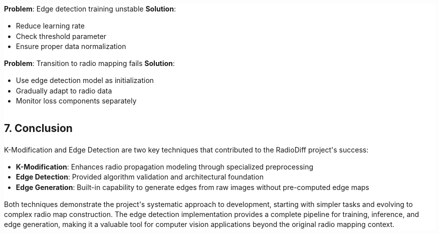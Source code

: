 **Problem**: Edge detection training unstable
**Solution**: 
- Reduce learning rate
- Check threshold parameter
- Ensure proper data normalization

**Problem**: Transition to radio mapping fails
**Solution**: 
- Use edge detection model as initialization
- Gradually adapt to radio data
- Monitor loss components separately

## 7. Conclusion

K-Modification and Edge Detection are two key techniques that contributed to the RadioDiff project's success:

- **K-Modification**: Enhances radio propagation modeling through specialized preprocessing
- **Edge Detection**: Provided algorithm validation and architectural foundation
- **Edge Generation**: Built-in capability to generate edges from raw images without pre-computed edge maps

Both techniques demonstrate the project's systematic approach to development, starting with simpler tasks and evolving to complex radio map construction. The edge detection implementation provides a complete pipeline for training, inference, and edge generation, making it a valuable tool for computer vision applications beyond the original radio mapping context.